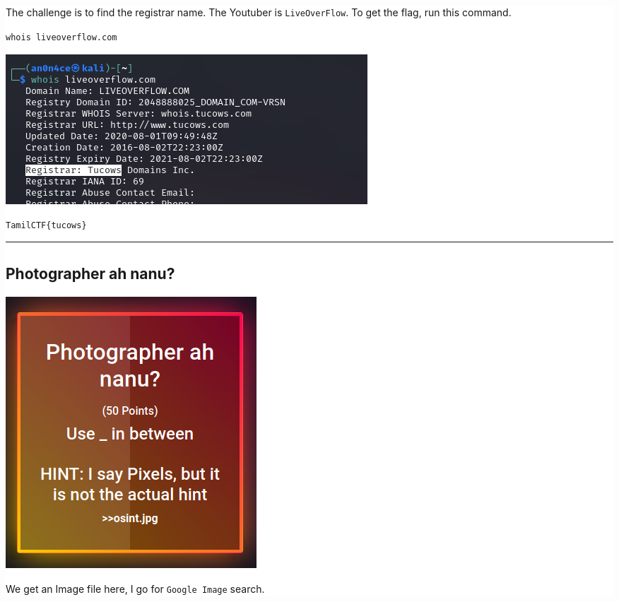 The challenge is to find the registrar name. The Youtuber is `LiveOverFlow`.
To get the flag, run this command.
```bash
whois liveoverflow.com
``` 

![](/assets/img/posts/tamilctf21/who/flag.png)

```
TamilCTF{tucows}
```
___

## Photographer ah nanu?

![](/assets/img/posts/tamilctf21/photo/chall.png)

We get an Image file here, I go for `Google Image` search.
